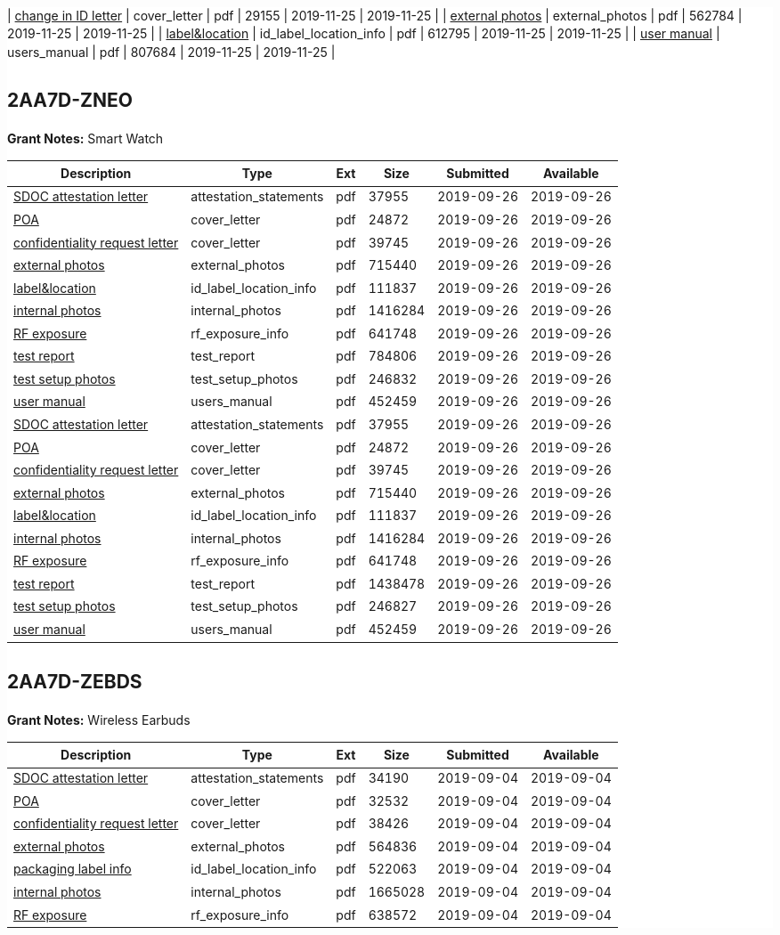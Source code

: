 | [change in ID letter](2AA7D-ZEBDSLE/b4579910a1a6b8e98a3cfbd5a27aa691/4528015.pdf) | cover_letter | pdf | 29155 | 2019-11-25 | 2019-11-25 |
| [external photos](2AA7D-ZEBDSLE/b4579910a1a6b8e98a3cfbd5a27aa691/4528018.pdf) | external_photos | pdf | 562784 | 2019-11-25 | 2019-11-25 |
| [label&location](2AA7D-ZEBDSLE/b4579910a1a6b8e98a3cfbd5a27aa691/4528016.pdf) | id_label_location_info | pdf | 612795 | 2019-11-25 | 2019-11-25 |
| [user manual](2AA7D-ZEBDSLE/b4579910a1a6b8e98a3cfbd5a27aa691/4528019.pdf) | users_manual | pdf | 807684 | 2019-11-25 | 2019-11-25 |
## 2AA7D-ZNEO
**Grant Notes:** Smart Watch

| Description | Type | Ext | Size | Submitted | Available |
| ----------- | ---- | --- | ---- | --------- | --------- |
| [SDOC attestation letter](2AA7D-ZNEO/bf70a91b4f808259007cfdb1d8c7bcf7/4461211.pdf) | attestation_statements | pdf | 37955 | 2019-09-26 | 2019-09-26 |
| [POA](2AA7D-ZNEO/bf70a91b4f808259007cfdb1d8c7bcf7/4461202.pdf) | cover_letter | pdf | 24872 | 2019-09-26 | 2019-09-26 |
| [confidentiality request letter](2AA7D-ZNEO/bf70a91b4f808259007cfdb1d8c7bcf7/4461203.pdf) | cover_letter | pdf | 39745 | 2019-09-26 | 2019-09-26 |
| [external photos](2AA7D-ZNEO/bf70a91b4f808259007cfdb1d8c7bcf7/4461207.pdf) | external_photos | pdf | 715440 | 2019-09-26 | 2019-09-26 |
| [label&location](2AA7D-ZNEO/bf70a91b4f808259007cfdb1d8c7bcf7/4461204.pdf) | id_label_location_info | pdf | 111837 | 2019-09-26 | 2019-09-26 |
| [internal photos](2AA7D-ZNEO/bf70a91b4f808259007cfdb1d8c7bcf7/4461208.pdf) | internal_photos | pdf | 1416284 | 2019-09-26 | 2019-09-26 |
| [RF exposure](2AA7D-ZNEO/bf70a91b4f808259007cfdb1d8c7bcf7/4461210.pdf) | rf_exposure_info | pdf | 641748 | 2019-09-26 | 2019-09-26 |
| [test report](2AA7D-ZNEO/bf70a91b4f808259007cfdb1d8c7bcf7/4461205.pdf) | test_report | pdf | 784806 | 2019-09-26 | 2019-09-26 |
| [test setup photos](2AA7D-ZNEO/bf70a91b4f808259007cfdb1d8c7bcf7/4461206.pdf) | test_setup_photos | pdf | 246832 | 2019-09-26 | 2019-09-26 |
| [user manual](2AA7D-ZNEO/bf70a91b4f808259007cfdb1d8c7bcf7/4461209.pdf) | users_manual | pdf | 452459 | 2019-09-26 | 2019-09-26 |
| [SDOC attestation letter](2AA7D-ZNEO/344fb7b42657da456edec5c10c3c0910/4461211.pdf) | attestation_statements | pdf | 37955 | 2019-09-26 | 2019-09-26 |
| [POA](2AA7D-ZNEO/344fb7b42657da456edec5c10c3c0910/4461202.pdf) | cover_letter | pdf | 24872 | 2019-09-26 | 2019-09-26 |
| [confidentiality request letter](2AA7D-ZNEO/344fb7b42657da456edec5c10c3c0910/4461203.pdf) | cover_letter | pdf | 39745 | 2019-09-26 | 2019-09-26 |
| [external photos](2AA7D-ZNEO/344fb7b42657da456edec5c10c3c0910/4461207.pdf) | external_photos | pdf | 715440 | 2019-09-26 | 2019-09-26 |
| [label&location](2AA7D-ZNEO/344fb7b42657da456edec5c10c3c0910/4461204.pdf) | id_label_location_info | pdf | 111837 | 2019-09-26 | 2019-09-26 |
| [internal photos](2AA7D-ZNEO/344fb7b42657da456edec5c10c3c0910/4461208.pdf) | internal_photos | pdf | 1416284 | 2019-09-26 | 2019-09-26 |
| [RF exposure](2AA7D-ZNEO/344fb7b42657da456edec5c10c3c0910/4461210.pdf) | rf_exposure_info | pdf | 641748 | 2019-09-26 | 2019-09-26 |
| [test report](2AA7D-ZNEO/344fb7b42657da456edec5c10c3c0910/4461218.pdf) | test_report | pdf | 1438478 | 2019-09-26 | 2019-09-26 |
| [test setup photos](2AA7D-ZNEO/344fb7b42657da456edec5c10c3c0910/4461219.pdf) | test_setup_photos | pdf | 246827 | 2019-09-26 | 2019-09-26 |
| [user manual](2AA7D-ZNEO/344fb7b42657da456edec5c10c3c0910/4461209.pdf) | users_manual | pdf | 452459 | 2019-09-26 | 2019-09-26 |
## 2AA7D-ZEBDS
**Grant Notes:** Wireless Earbuds

| Description | Type | Ext | Size | Submitted | Available |
| ----------- | ---- | --- | ---- | --------- | --------- |
| [SDOC attestation letter](2AA7D-ZEBDS/a8ef485a3bc03bfb9df47bbb72acacbe/4430967.pdf) | attestation_statements | pdf | 34190 | 2019-09-04 | 2019-09-04 |
| [POA](2AA7D-ZEBDS/a8ef485a3bc03bfb9df47bbb72acacbe/4430959.pdf) | cover_letter | pdf | 32532 | 2019-09-04 | 2019-09-04 |
| [confidentiality request letter](2AA7D-ZEBDS/a8ef485a3bc03bfb9df47bbb72acacbe/4430960.pdf) | cover_letter | pdf | 38426 | 2019-09-04 | 2019-09-04 |
| [external photos](2AA7D-ZEBDS/a8ef485a3bc03bfb9df47bbb72acacbe/4430963.pdf) | external_photos | pdf | 564836 | 2019-09-04 | 2019-09-04 |
| [packaging label info](2AA7D-ZEBDS/a8ef485a3bc03bfb9df47bbb72acacbe/4430968.pdf) | id_label_location_info | pdf | 522063 | 2019-09-04 | 2019-09-04 |
| [internal photos](2AA7D-ZEBDS/a8ef485a3bc03bfb9df47bbb72acacbe/4430964.pdf) | internal_photos | pdf | 1665028 | 2019-09-04 | 2019-09-04 |
| [RF exposure](2AA7D-ZEBDS/a8ef485a3bc03bfb9df47bbb72acacbe/4430966.pdf) | rf_exposure_info | pdf | 638572 | 2019-09-04 | 2019-09-04 |